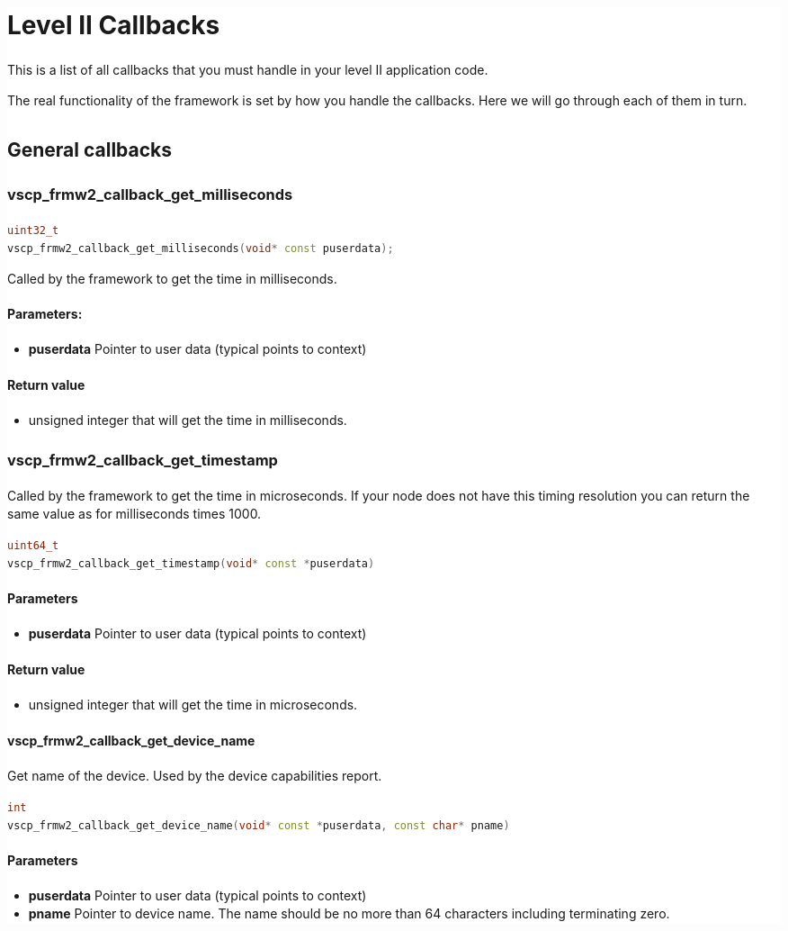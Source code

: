 # Level II Callbacks

This is a list of all callbacks that you must handle in your level II application code.

The real functionality of the framework is set by how you handle the callbacks. Here we will go through each of them in turn.



## General callbacks

### vscp_frmw2_callback_get_milliseconds

```cpp
uint32_t
vscp_frmw2_callback_get_milliseconds(void* const puserdata);
```

Called by the framework to get the time in milliseconds.

#### Parameters:
*  **puserdata** Pointer to user data (typical points to context)
  
#### Return value
* unsigned integer that will get the time in milliseconds.

### vscp_frmw2_callback_get_timestamp

Called by the framework to get the time in microseconds. If your node does not have this timing resolution you can return the same value as for milliseconds times 1000.

```cpp
uint64_t
vscp_frmw2_callback_get_timestamp(void* const *puserdata)
```

#### Parameters
*  **puserdata** Pointer to user data (typical points to context)
  
#### Return value
* unsigned integer that will get the time in microseconds.

#### vscp_frmw2_callback_get_device_name

Get name of the device.  Used by the device capabilities report.

```cpp
int
vscp_frmw2_callback_get_device_name(void* const *puserdata, const char* pname)
```

#### Parameters
*  **puserdata** Pointer to user data (typical points to context)
*  **pname** Pointer to device name. The name should be no more than 64 characters including terminating zero.
  